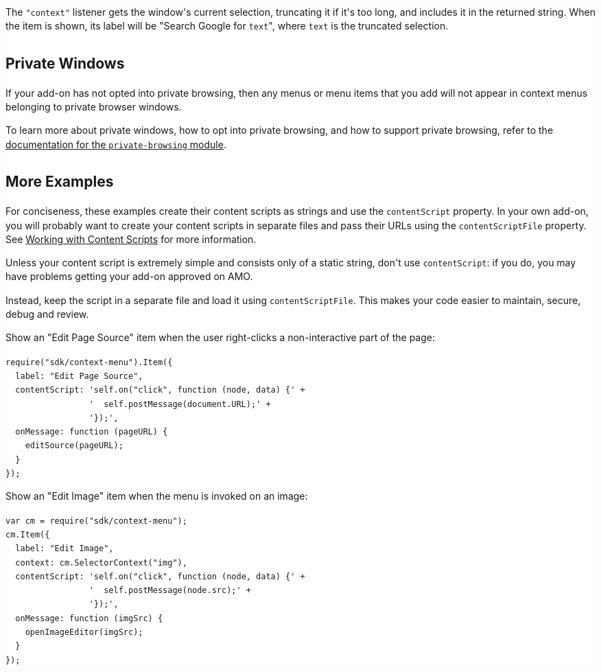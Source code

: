 The `"context"` listener gets the window's current selection, truncating it if
it's too long, and includes it in the returned string. When the item is shown,
its label will be "Search Google for `text`", where `text` is the truncated
selection.

## Private Windows ##

If your add-on has not opted into private browsing, then any menus or
menu items that you add will not appear in context menus belonging to
private browser windows.

To learn more about private windows, how to opt into private browsing, and how
to support private browsing, refer to the
[documentation for the `private-browsing` module](modules/sdk/private-browsing.html).

More Examples
-------------

For conciseness, these examples create their content scripts as strings and use
the `contentScript` property. In your own add-on, you will probably want to
create your content scripts in separate files and pass their URLs using the
`contentScriptFile` property. See
[Working with Content Scripts](dev-guide/guides/content-scripts/index.html)
for more information.

<div class="warning">
<p>Unless your content script is extremely simple and consists only of a
static string, don't use <code>contentScript</code>: if you do, you may
have problems getting your add-on approved on AMO.</p>
<p>Instead, keep the script in a separate file and load it using
<code>contentScriptFile</code>. This makes your code easier to maintain,
secure, debug and review.</p>
</div>

Show an "Edit Page Source" item when the user right-clicks a non-interactive
part of the page:

    require("sdk/context-menu").Item({
      label: "Edit Page Source",
      contentScript: 'self.on("click", function (node, data) {' +
                     '  self.postMessage(document.URL);' +
                     '});',
      onMessage: function (pageURL) {
        editSource(pageURL);
      }
    });

Show an "Edit Image" item when the menu is invoked on an image:

    var cm = require("sdk/context-menu");
    cm.Item({
      label: "Edit Image",
      context: cm.SelectorContext("img"),
      contentScript: 'self.on("click", function (node, data) {' +
                     '  self.postMessage(node.src);' +
                     '});',
      onMessage: function (imgSrc) {
        openImageEditor(imgSrc);
      }
    });
